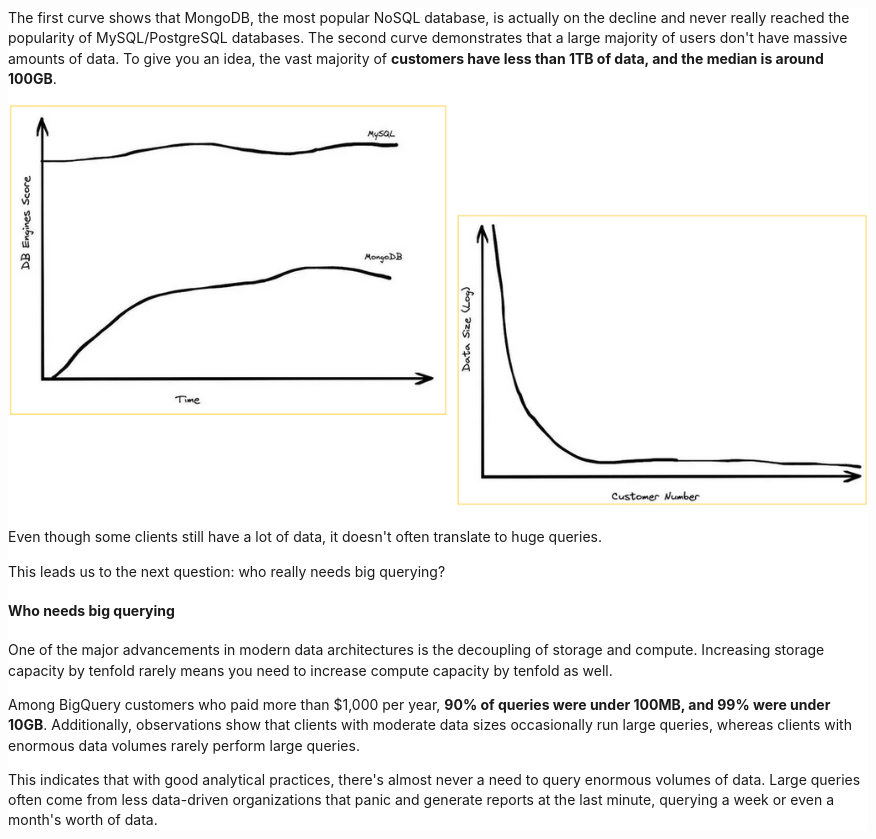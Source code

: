The first curve shows that MongoDB, the most popular NoSQL database, is actually on the decline and never really reached the popularity of MySQL/PostgreSQL databases.
The second curve demonstrates that a large majority of users don't have massive amounts of data. To give you an idea, the vast majority of **customers have less than 1TB of data, and the median is around 100GB**.

![](smaller_ones.png)

Even though some clients still have a lot of data, it doesn't often translate to huge queries.

This leads us to the next question: who really needs big querying?

#### Who needs big querying 

One of the major advancements in modern data architectures is the decoupling of storage and compute. Increasing storage capacity by tenfold rarely means you need to increase compute capacity by tenfold as well.

Among BigQuery customers who paid more than $1,000 per year, **90% of queries were under 100MB, and 99% were under 10GB**. Additionally, observations show that clients with moderate data sizes occasionally run large queries, whereas clients with enormous data volumes rarely perform large queries.

This indicates that with good analytical practices, there's almost never a need to query enormous volumes of data. Large queries often come from less data-driven organizations that panic and generate reports at the last minute, querying a week or even a month's worth of data.
